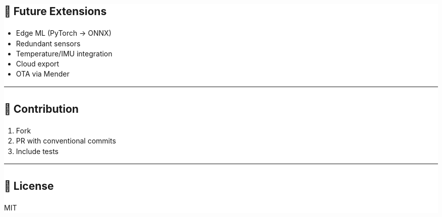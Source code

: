 
## 🧠 Future Extensions
- Edge ML (PyTorch → ONNX)
- Redundant sensors
- Temperature/IMU integration
- Cloud export
- OTA via Mender

---

## 🤝 Contribution
1. Fork
2. PR with conventional commits
3. Include tests

---

## 📄 License
MIT
